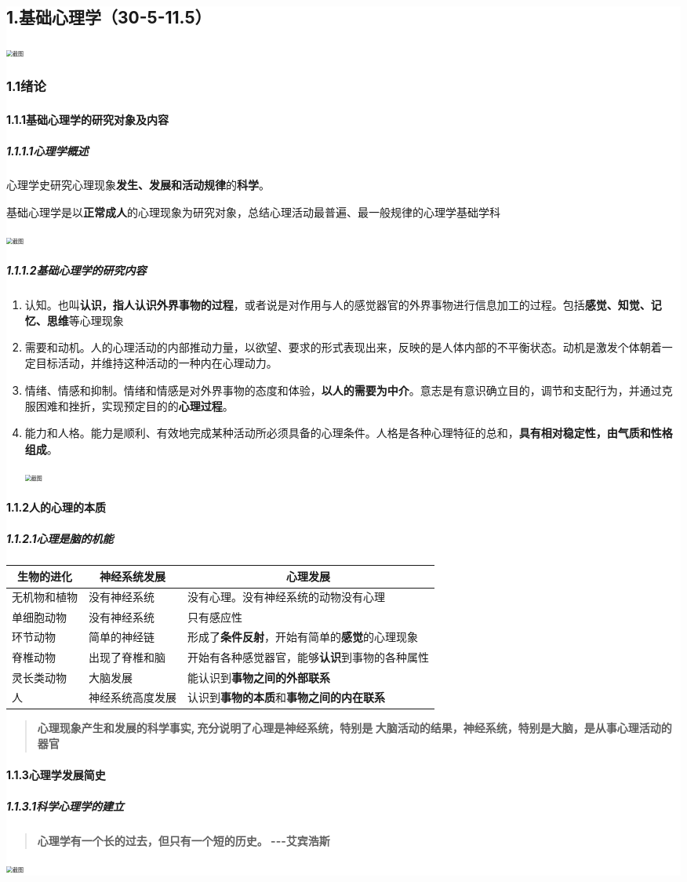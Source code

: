 ## 1.基础心理学（30-5-11.5）

<img src="/心理学/心理咨询师/基础心理学/2e0bd311dd4d51008044d2b94a1f6e8e.png" alt="截图" style="zoom:50%;" />

### 1.1绪论

#### 1.1.1基础心理学的研究对象及内容

##### 1.1.1.1心理学概述

心理学史研究心理现象**发生、发展和活动规律**的**科学**。

基础心理学是以**正常成人**的心理现象为研究对象，总结心理活动最普遍、最一般规律的心理学基础学科

<img src="/心理学/心理咨询师/基础心理学/fdeab358a25f3fe60523f0bd6505f242.png" alt="截图" style="zoom:50%;" />

##### 1.1.1.2基础心理学的研究内容

1. 认知。也叫**认识，指人认识外界事物的过程**，或者说是对作用与人的感觉器官的外界事物进行信息加工的过程。包括**感觉、知觉、记忆、思维**等心理现象
2. 需要和动机。人的心理活动的内部推动力量，以欲望、要求的形式表现出来，反映的是人体内部的不平衡状态。动机是激发个体朝着一定目标活动，并维持这种活动的一种内在心理动力。
3. 情绪、情感和抑制。情绪和情感是对外界事物的态度和体验，**以人的需要为中介**。意志是有意识确立目的，调节和支配行为，并通过克服困难和挫折，实现预定目的的**心理过程**。
4. 能力和人格。能力是顺利、有效地完成某种活动所必须具备的心理条件。人格是各种心理特征的总和，**具有相对稳定性，由气质和性格组成**。
   
   <img src="/心理学/心理咨询师/基础心理学/b924c182b85f942f6189e3148d94f54f.png" alt="截图" style="zoom:50%;" />

#### 1.1.2人的心理的本质

##### 1.1.2.1心理是脑的机能

|生物的进化|神经系统发展|心理发展|
|--|--|--|
|无机物和植物|没有神经系统|没有心理。没有神经系统的动物没有心理|
|单细胞动物|没有神经系统|只有感应性|
|环节动物|简单的神经链|形成了**条件反射**，开始有简单的**感觉**的心理现象|
|脊椎动物|出现了脊椎和脑|开始有各种感觉器官，能够**认识**到事物的各种属性|
|灵长类动物|大脑发展|能认识到**事物之间的外部联系**|
|人|神经系统高度发展|认识到**事物的本质**和**事物之间的内在联系**|

> **心理现象产生和发展的科学事实, 充分说明了心理是神经系统，特别是
大脑活动的结果，神经系统，特别是大脑，是从事心理活动的器官**

#### 1.1.3心理学发展简史

##### 1.1.3.1科学心理学的建立

> **心理学有一个长的过去，但只有一个短的历史。    ---艾宾浩斯**

<img src="/心理学/心理咨询师/基础心理学/326e7073be74f516f5708b1809454595.png" alt="截图" style="zoom:50%;" />

